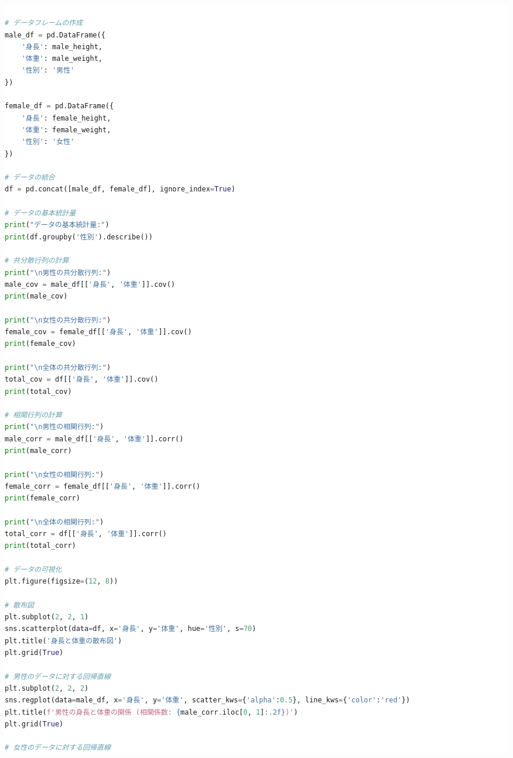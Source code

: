 ```python

# データフレームの作成
male_df = pd.DataFrame({
    '身長': male_height,
    '体重': male_weight,
    '性別': '男性'
})

female_df = pd.DataFrame({
    '身長': female_height,
    '体重': female_weight,
    '性別': '女性'
})

# データの結合
df = pd.concat([male_df, female_df], ignore_index=True)

# データの基本統計量
print("データの基本統計量:")
print(df.groupby('性別').describe())

# 共分散行列の計算
print("\n男性の共分散行列:")
male_cov = male_df[['身長', '体重']].cov()
print(male_cov)

print("\n女性の共分散行列:")
female_cov = female_df[['身長', '体重']].cov()
print(female_cov)

print("\n全体の共分散行列:")
total_cov = df[['身長', '体重']].cov()
print(total_cov)

# 相関行列の計算
print("\n男性の相関行列:")
male_corr = male_df[['身長', '体重']].corr()
print(male_corr)

print("\n女性の相関行列:")
female_corr = female_df[['身長', '体重']].corr()
print(female_corr)

print("\n全体の相関行列:")
total_corr = df[['身長', '体重']].corr()
print(total_corr)

# データの可視化
plt.figure(figsize=(12, 8))

# 散布図
plt.subplot(2, 2, 1)
sns.scatterplot(data=df, x='身長', y='体重', hue='性別', s=70)
plt.title('身長と体重の散布図')
plt.grid(True)

# 男性のデータに対する回帰直線
plt.subplot(2, 2, 2)
sns.regplot(data=male_df, x='身長', y='体重', scatter_kws={'alpha':0.5}, line_kws={'color':'red'})
plt.title(f'男性の身長と体重の関係 (相関係数: {male_corr.iloc[0, 1]:.2f})')
plt.grid(True)

# 女性のデータに対する回帰直線
```